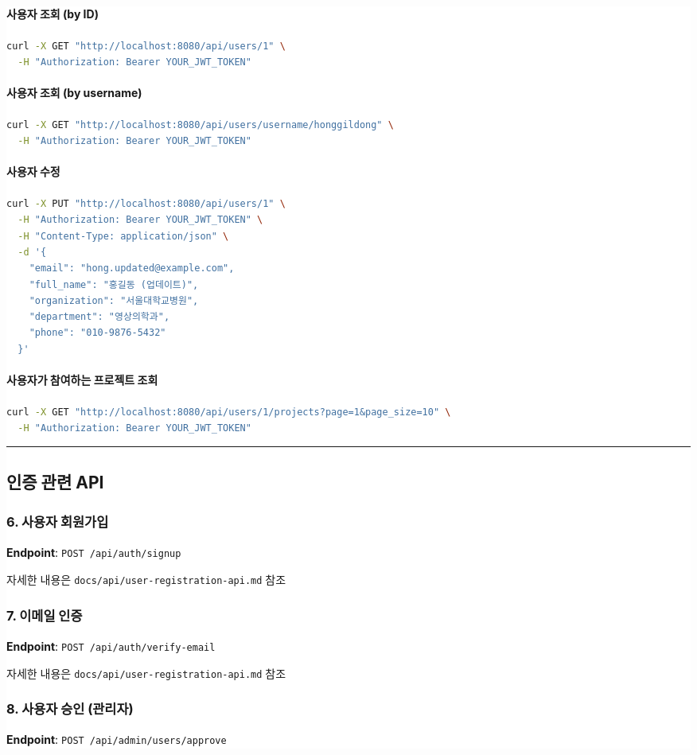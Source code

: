 #### 사용자 조회 (by ID)

```bash
curl -X GET "http://localhost:8080/api/users/1" \
  -H "Authorization: Bearer YOUR_JWT_TOKEN"
```

#### 사용자 조회 (by username)

```bash
curl -X GET "http://localhost:8080/api/users/username/honggildong" \
  -H "Authorization: Bearer YOUR_JWT_TOKEN"
```

#### 사용자 수정

```bash
curl -X PUT "http://localhost:8080/api/users/1" \
  -H "Authorization: Bearer YOUR_JWT_TOKEN" \
  -H "Content-Type: application/json" \
  -d '{
    "email": "hong.updated@example.com",
    "full_name": "홍길동 (업데이트)",
    "organization": "서울대학교병원",
    "department": "영상의학과",
    "phone": "010-9876-5432"
  }'
```

#### 사용자가 참여하는 프로젝트 조회

```bash
curl -X GET "http://localhost:8080/api/users/1/projects?page=1&page_size=10" \
  -H "Authorization: Bearer YOUR_JWT_TOKEN"
```

---

## 인증 관련 API

### 6. 사용자 회원가입

**Endpoint**: `POST /api/auth/signup`

자세한 내용은 `docs/api/user-registration-api.md` 참조

### 7. 이메일 인증

**Endpoint**: `POST /api/auth/verify-email`

자세한 내용은 `docs/api/user-registration-api.md` 참조

### 8. 사용자 승인 (관리자)

**Endpoint**: `POST /api/admin/users/approve`
